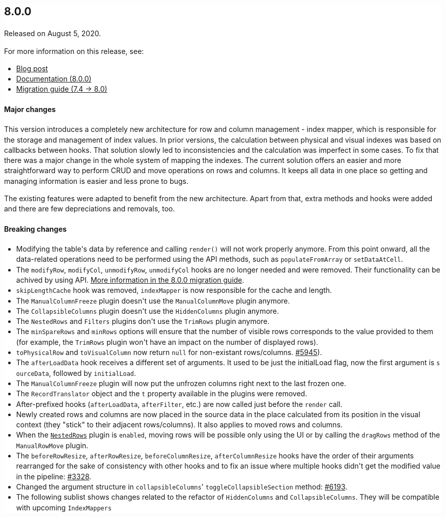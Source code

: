 ## 8.0.0

Released on August 5, 2020.

For more information on this release, see:

- [Blog post](https://handsontable.com/blog/the-new-handsontable-8-is-now-available)
- [Documentation (8.0.0)](https://handsontable.com/docs/8.0.0/)
- [Migration guide (7.4 → 8.0)](@/guides/upgrade-and-migration/migrating-from-7.4-to-8.0/migrating-from-7.4-to-8.0.md)

#### Major changes

This version introduces a completely new architecture for row and column management - index mapper,
which is responsible for the storage and management of index values. In prior versions, the
calculation between physical and visual indexes was based on callbacks between hooks. That solution
slowly led to inconsistencies and the calculation was imperfect in some cases. To fix that there was
a major change in the whole system of mapping the indexes. The current solution offers an easier and
more straightforward way to perform CRUD and move operations on rows and columns. It keeps all data
in one place so getting and managing information is easier and less prone to bugs.

The existing features were adapted to benefit from the new architecture. Apart from that, extra
methods and hooks were added and there are few depreciations and removals, too.

#### Breaking changes

- Modifying the table's data by reference and calling `render()` will not work properly anymore.
  From this point onward, all the data-related operations need to be performed using the API
  methods, such as `populateFromArray` or `setDataAtCell`.
- The `modifyRow`, `modifyCol`, `unmodifyRow`, `unmodifyCol` hooks are no longer needed and were
  removed. Their functionality can be achived by using API.
  [More information in the 8.0.0 migration guide](https://handsontable.com/docs/8.0.0/tutorial-migration-guide.html).
- `skipLengthCache` hook was removed, `indexMapper` is now responsible for the cache and length.
- The `ManualColumnFreeze` plugin doesn't use the `ManualColumnMove` plugin anymore.
- The `CollapsibleColumns` plugin doesn't use the `HiddenColumns` plugin anymore.
- The `NestedRows` and `Filters` plugins don't use the `TrimRows` plugin anymore.
- The `minSpareRows` and `minRows` options will ensure that the number of visible rows corresponds
  to the value provided to them (for example, the `TrimRows` plugin won't have an impact on the
  number of displayed rows).
- `toPhysicalRow` and `toVisualColumn` now return `null` for non-existant rows/columns.
  [#5945](https://github.com/handsontable/handsontable/pull/5945)).
- The `afterLoadData` hook receives a different set of arguments. It used to be just the initialLoad
  flag, now the first argument is `sourceData`, followed by `initialLoad`.
- The `ManualColumnFreeze` plugin will now put the unfrozen columns right next to the last frozen
  one.
- The `RecordTranslator` object and the `t` property available in the plugins were removed.
- After-prefixed hooks (`afterLoadData`, `afterFilter`, etc.) are now called just before the
  `render` call.
- Newly created rows and columns are now placed in the source data in the place calculated from its
  position in the visual context (they "stick" to their adjacent rows/columns). It also applies to
  moved rows and columns.
- When the [`NestedRows`](@/api/nestedRows.md) plugin is `enabled`, moving rows will be possible
  only using the UI or by calling the `dragRows` method of the `ManualRowMove` plugin.
- The `beforeRowResize`, `afterRowResize`, `beforeColumnResize`, `afterColumnResize` hooks have the
  order of their arguments rearranged for the sake of consistency with other hooks and to fix an
  issue where multiple hooks didn't get the modified value in the pipeline:
  [#3328](https://github.com/handsontable/handsontable/issues/3328).
- Changed the argument structure in `collapsibleColumns`' `toggleCollapsibleSection` method:
  [#6193](https://github.com/handsontable/handsontable/issues/6193).
- The following sublist shows changes related to the refactor of `HiddenColumns` and
  `CollapsibleColumns`. They will be compatible with upcoming `IndexMappers`